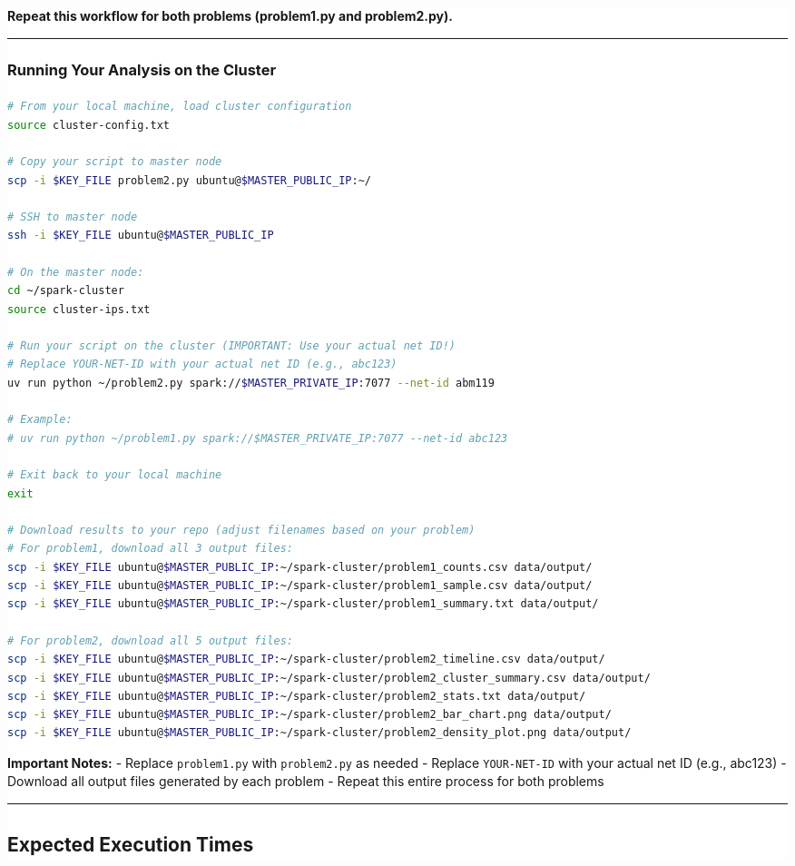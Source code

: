 **Repeat this workflow for both problems (problem1.py and problem2.py).**

------------------------------------------------------------------------

### Running Your Analysis on the Cluster

``` bash
# From your local machine, load cluster configuration
source cluster-config.txt

# Copy your script to master node
scp -i $KEY_FILE problem2.py ubuntu@$MASTER_PUBLIC_IP:~/

# SSH to master node
ssh -i $KEY_FILE ubuntu@$MASTER_PUBLIC_IP

# On the master node:
cd ~/spark-cluster
source cluster-ips.txt

# Run your script on the cluster (IMPORTANT: Use your actual net ID!)
# Replace YOUR-NET-ID with your actual net ID (e.g., abc123)
uv run python ~/problem2.py spark://$MASTER_PRIVATE_IP:7077 --net-id abm119

# Example:
# uv run python ~/problem1.py spark://$MASTER_PRIVATE_IP:7077 --net-id abc123

# Exit back to your local machine
exit

# Download results to your repo (adjust filenames based on your problem)
# For problem1, download all 3 output files:
scp -i $KEY_FILE ubuntu@$MASTER_PUBLIC_IP:~/spark-cluster/problem1_counts.csv data/output/
scp -i $KEY_FILE ubuntu@$MASTER_PUBLIC_IP:~/spark-cluster/problem1_sample.csv data/output/
scp -i $KEY_FILE ubuntu@$MASTER_PUBLIC_IP:~/spark-cluster/problem1_summary.txt data/output/

# For problem2, download all 5 output files:
scp -i $KEY_FILE ubuntu@$MASTER_PUBLIC_IP:~/spark-cluster/problem2_timeline.csv data/output/
scp -i $KEY_FILE ubuntu@$MASTER_PUBLIC_IP:~/spark-cluster/problem2_cluster_summary.csv data/output/
scp -i $KEY_FILE ubuntu@$MASTER_PUBLIC_IP:~/spark-cluster/problem2_stats.txt data/output/
scp -i $KEY_FILE ubuntu@$MASTER_PUBLIC_IP:~/spark-cluster/problem2_bar_chart.png data/output/
scp -i $KEY_FILE ubuntu@$MASTER_PUBLIC_IP:~/spark-cluster/problem2_density_plot.png data/output/
```

**Important Notes:** - Replace `problem1.py` with `problem2.py` as needed - Replace `YOUR-NET-ID` with your actual net ID (e.g., abc123) - Download all output files generated by each problem - Repeat this entire process for both problems

------------------------------------------------------------------------

## Expected Execution Times
